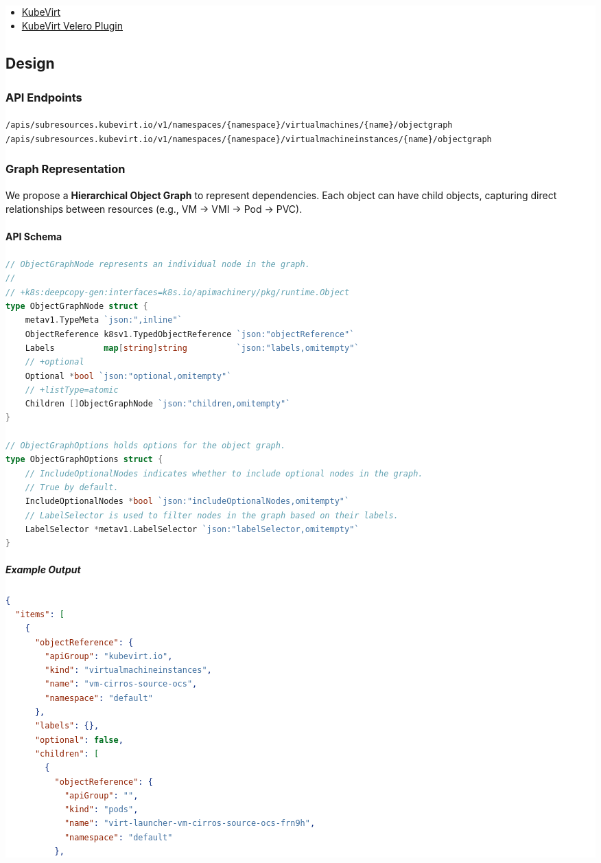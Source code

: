 - [KubeVirt](https://github.com/kubevirt/kubevirt)
- [KubeVirt Velero Plugin](https://github.com/kubevirt/kubevirt-velero-plugin)

## **Design**

### API Endpoints

```
/apis/subresources.kubevirt.io/v1/namespaces/{namespace}/virtualmachines/{name}/objectgraph
/apis/subresources.kubevirt.io/v1/namespaces/{namespace}/virtualmachineinstances/{name}/objectgraph
```

### Graph Representation

We propose a **Hierarchical Object Graph** to represent dependencies.
Each object can have child objects, capturing direct relationships between resources (e.g., VM → VMI → Pod → PVC).

#### API Schema

```go
// ObjectGraphNode represents an individual node in the graph.
//
// +k8s:deepcopy-gen:interfaces=k8s.io/apimachinery/pkg/runtime.Object
type ObjectGraphNode struct {
	metav1.TypeMeta `json:",inline"`
	ObjectReference k8sv1.TypedObjectReference `json:"objectReference"`
	Labels          map[string]string          `json:"labels,omitempty"`
	// +optional
	Optional *bool `json:"optional,omitempty"`
	// +listType=atomic
	Children []ObjectGraphNode `json:"children,omitempty"`
}

// ObjectGraphOptions holds options for the object graph.
type ObjectGraphOptions struct {
	// IncludeOptionalNodes indicates whether to include optional nodes in the graph.
	// True by default.
	IncludeOptionalNodes *bool `json:"includeOptionalNodes,omitempty"`
	// LabelSelector is used to filter nodes in the graph based on their labels.
	LabelSelector *metav1.LabelSelector `json:"labelSelector,omitempty"`
}
```

##### Example Output
```json
{
  "items": [
    {
      "objectReference": {
        "apiGroup": "kubevirt.io",
        "kind": "virtualmachineinstances",
        "name": "vm-cirros-source-ocs",
        "namespace": "default"
      },
      "labels": {},
      "optional": false,
      "children": [
        {
          "objectReference": {
            "apiGroup": "",
            "kind": "pods",
            "name": "virt-launcher-vm-cirros-source-ocs-frn9h",
            "namespace": "default"
          },
```